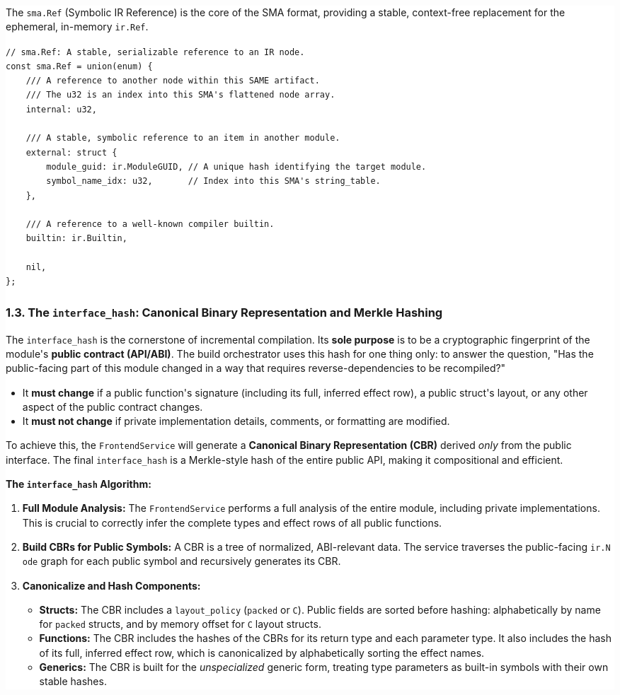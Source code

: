 The `sma.Ref` (Symbolic IR Reference) is the core of the SMA format, providing a stable, context-free replacement for the ephemeral, in-memory `ir.Ref`.

```zig
// sma.Ref: A stable, serializable reference to an IR node.
const sma.Ref = union(enum) {
    /// A reference to another node within this SAME artifact.
    /// The u32 is an index into this SMA's flattened node array.
    internal: u32,

    /// A stable, symbolic reference to an item in another module.
    external: struct {
        module_guid: ir.ModuleGUID, // A unique hash identifying the target module.
        symbol_name_idx: u32,       // Index into this SMA's string_table.
    },

    /// A reference to a well-known compiler builtin.
    builtin: ir.Builtin,
    
    nil,
};
```

### 1.3. The `interface_hash`: Canonical Binary Representation and Merkle Hashing

The `interface_hash` is the cornerstone of incremental compilation. Its **sole purpose** is to be a cryptographic fingerprint of the module's **public contract (API/ABI)**. The build orchestrator uses this hash for one thing only: to answer the question, "Has the public-facing part of this module changed in a way that requires reverse-dependencies to be recompiled?"

*   It **must change** if a public function's signature (including its full, inferred effect row), a public struct's layout, or any other aspect of the public contract changes.
*   It **must not change** if private implementation details, comments, or formatting are modified.

To achieve this, the `FrontendService` will generate a **Canonical Binary Representation (CBR)** derived *only* from the public interface. The final `interface_hash` is a Merkle-style hash of the entire public API, making it compositional and efficient.

**The `interface_hash` Algorithm:**

1.  **Full Module Analysis:** The `FrontendService` performs a full analysis of the entire module, including private implementations. This is crucial to correctly infer the complete types and effect rows of all public functions.

2.  **Build CBRs for Public Symbols:** A CBR is a tree of normalized, ABI-relevant data. The service traverses the public-facing `ir.Node` graph for each public symbol and recursively generates its CBR.

3.  **Canonicalize and Hash Components:**
    *   **Structs:** The CBR includes a `layout_policy` (`packed` or `C`). Public fields are sorted before hashing: alphabetically by name for `packed` structs, and by memory offset for `C` layout structs.
    *   **Functions:** The CBR includes the hashes of the CBRs for its return type and each parameter type. It also includes the hash of its full, inferred effect row, which is canonicalized by alphabetically sorting the effect names.
    *   **Generics:** The CBR is built for the *unspecialized* generic form, treating type parameters as built-in symbols with their own stable hashes.
